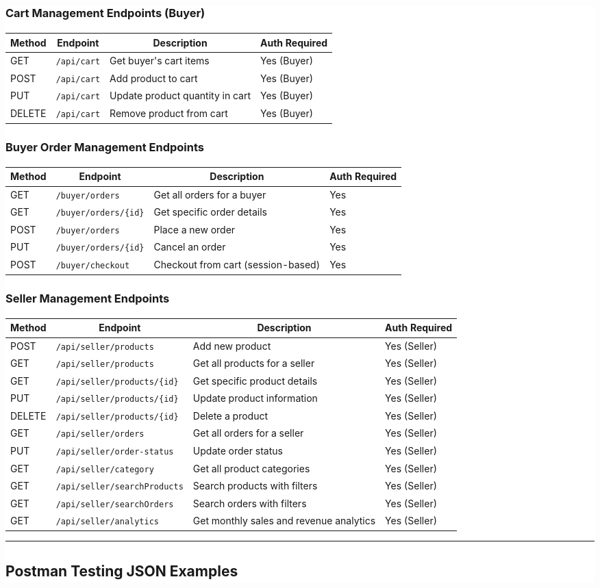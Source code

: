 
### **Cart Management Endpoints (Buyer)**  
| Method | Endpoint | Description | Auth Required |
|--------|----------|-------------|---------------|
| GET | `/api/cart` | Get buyer's cart items | Yes (Buyer) |
| POST | `/api/cart` | Add product to cart | Yes (Buyer) |
| PUT | `/api/cart` | Update product quantity in cart | Yes (Buyer) |
| DELETE | `/api/cart` | Remove product from cart | Yes (Buyer) |

### **Buyer Order Management Endpoints**  
| Method | Endpoint | Description | Auth Required |
|--------|----------|-------------|---------------|
| GET | `/buyer/orders` | Get all orders for a buyer | Yes |
| GET | `/buyer/orders/{id}` | Get specific order details | Yes |
| POST | `/buyer/orders` | Place a new order | Yes |
| PUT | `/buyer/orders/{id}` | Cancel an order | Yes |
| POST | `/buyer/checkout` | Checkout from cart (session-based) | Yes |

### **Seller Management Endpoints**  
| Method | Endpoint | Description | Auth Required |
|--------|----------|-------------|---------------|
| POST | `/api/seller/products` | Add new product | Yes (Seller) |
| GET | `/api/seller/products` | Get all products for a seller | Yes (Seller) |
| GET | `/api/seller/products/{id}` | Get specific product details | Yes (Seller) |
| PUT | `/api/seller/products/{id}` | Update product information | Yes (Seller) |
| DELETE | `/api/seller/products/{id}` | Delete a product | Yes (Seller) |
| GET | `/api/seller/orders` | Get all orders for a seller | Yes (Seller) |
| PUT | `/api/seller/order-status` | Update order status | Yes (Seller) |
| GET | `/api/seller/category` | Get all product categories | Yes (Seller) |
| GET | `/api/seller/searchProducts` | Search products with filters | Yes (Seller) |
| GET | `/api/seller/searchOrders` | Search orders with filters | Yes (Seller) |
| GET | `/api/seller/analytics` | Get monthly sales and revenue analytics | Yes (Seller) |

---

## **Postman Testing JSON Examples**  
